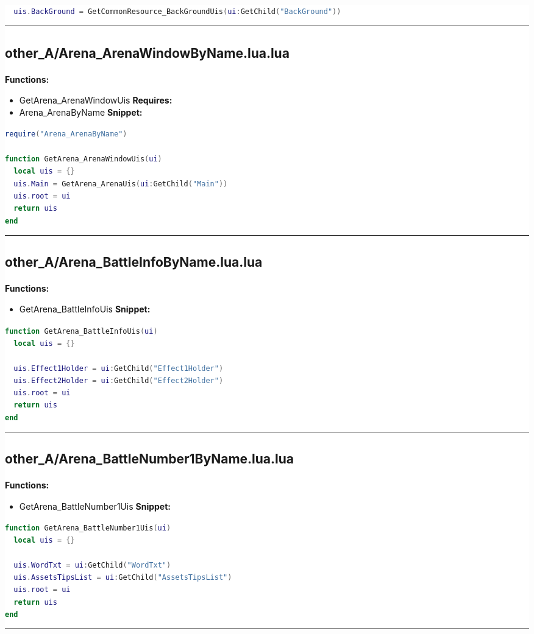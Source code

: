 ```lua
  uis.BackGround = GetCommonResource_BackGroundUis(ui:GetChild("BackGround"))
```

---

## other_A/Arena_ArenaWindowByName.lua.lua
**Functions:**
- GetArena_ArenaWindowUis
**Requires:**
- Arena_ArenaByName
**Snippet:**
```lua
require("Arena_ArenaByName")

function GetArena_ArenaWindowUis(ui)
  local uis = {}
  uis.Main = GetArena_ArenaUis(ui:GetChild("Main"))
  uis.root = ui
  return uis
end
```

---

## other_A/Arena_BattleInfoByName.lua.lua
**Functions:**
- GetArena_BattleInfoUis
**Snippet:**
```lua
function GetArena_BattleInfoUis(ui)
  local uis = {}
  
  uis.Effect1Holder = ui:GetChild("Effect1Holder")
  uis.Effect2Holder = ui:GetChild("Effect2Holder")
  uis.root = ui
  return uis
end
```

---

## other_A/Arena_BattleNumber1ByName.lua.lua
**Functions:**
- GetArena_BattleNumber1Uis
**Snippet:**
```lua
function GetArena_BattleNumber1Uis(ui)
  local uis = {}
  
  uis.WordTxt = ui:GetChild("WordTxt")
  uis.AssetsTipsList = ui:GetChild("AssetsTipsList")
  uis.root = ui
  return uis
end
```

---